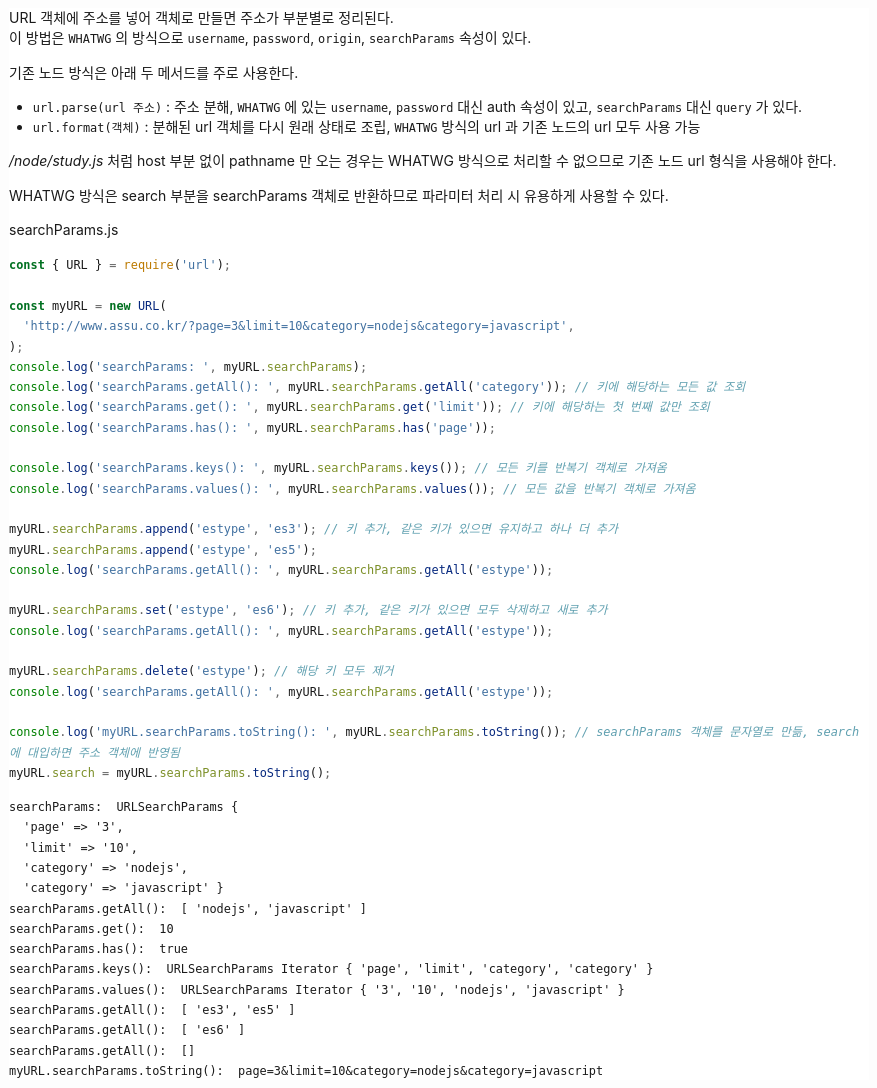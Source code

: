 URL 객체에 주소를 넣어 객체로 만들면 주소가 부분별로 정리된다.<br />
이 방법은 `WHATWG` 의 방식으로 `username`, `password`, `origin`, `searchParams` 속성이 있다.

기존 노드 방식은 아래 두 메서드를 주로 사용한다.
- `url.parse(url 주소)` : 주소 분해, `WHATWG` 에 있는 `username`, `password` 대신 auth 속성이 있고, `searchParams` 대신 `query` 가 있다.
- `url.format(객체)` : 분해된 url 객체를 다시 원래 상태로 조립, `WHATWG` 방식의 url 과 기존 노드의 url 모두 사용 가능

*/node/study.js* 처럼 host 부분 없이 pathname 만 오는 경우는 WHATWG 방식으로 처리할 수 없으므로 기존 노드 url 형식을 사용해야 한다.

WHATWG 방식은 search 부분을 searchParams 객체로 반환하므로 파라미터 처리 시 유용하게 사용할 수 있다.

searchParams.js
```js
const { URL } = require('url');

const myURL = new URL(
  'http://www.assu.co.kr/?page=3&limit=10&category=nodejs&category=javascript',
);
console.log('searchParams: ', myURL.searchParams);
console.log('searchParams.getAll(): ', myURL.searchParams.getAll('category')); // 키에 해당하는 모든 값 조회
console.log('searchParams.get(): ', myURL.searchParams.get('limit')); // 키에 해당하는 첫 번째 값만 조회
console.log('searchParams.has(): ', myURL.searchParams.has('page'));

console.log('searchParams.keys(): ', myURL.searchParams.keys()); // 모든 키를 반복기 객체로 가져옴
console.log('searchParams.values(): ', myURL.searchParams.values()); // 모든 값을 반복기 객체로 가져옴

myURL.searchParams.append('estype', 'es3'); // 키 추가, 같은 키가 있으면 유지하고 하나 더 추가
myURL.searchParams.append('estype', 'es5');
console.log('searchParams.getAll(): ', myURL.searchParams.getAll('estype'));

myURL.searchParams.set('estype', 'es6'); // 키 추가, 같은 키가 있으면 모두 삭제하고 새로 추가
console.log('searchParams.getAll(): ', myURL.searchParams.getAll('estype'));

myURL.searchParams.delete('estype'); // 해당 키 모두 제거
console.log('searchParams.getAll(): ', myURL.searchParams.getAll('estype'));

console.log('myURL.searchParams.toString(): ', myURL.searchParams.toString()); // searchParams 객체를 문자열로 만듦, search 에 대입하면 주소 객체에 반영됨
myURL.search = myURL.searchParams.toString();
```

```shell
searchParams:  URLSearchParams {
  'page' => '3',
  'limit' => '10',
  'category' => 'nodejs',
  'category' => 'javascript' }
searchParams.getAll():  [ 'nodejs', 'javascript' ]
searchParams.get():  10
searchParams.has():  true
searchParams.keys():  URLSearchParams Iterator { 'page', 'limit', 'category', 'category' }
searchParams.values():  URLSearchParams Iterator { '3', '10', 'nodejs', 'javascript' }
searchParams.getAll():  [ 'es3', 'es5' ]
searchParams.getAll():  [ 'es6' ]
searchParams.getAll():  []
myURL.searchParams.toString():  page=3&limit=10&category=nodejs&category=javascript
```
